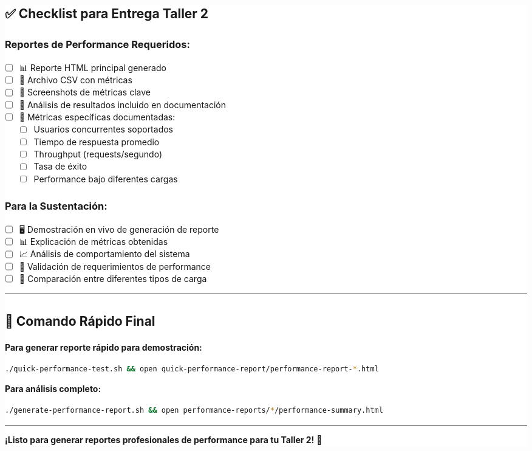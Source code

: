 ## ✅ Checklist para Entrega Taller 2

### **Reportes de Performance Requeridos:**
- [ ] 📊 Reporte HTML principal generado
- [ ] 📄 Archivo CSV con métricas
- [ ] 📸 Screenshots de métricas clave
- [ ] 📝 Análisis de resultados incluido en documentación
- [ ] 🎯 Métricas específicas documentadas:
  - [ ] Usuarios concurrentes soportados
  - [ ] Tiempo de respuesta promedio
  - [ ] Throughput (requests/segundo)
  - [ ] Tasa de éxito
  - [ ] Performance bajo diferentes cargas

### **Para la Sustentación:**
- [ ] 🖥️ Demostración en vivo de generación de reporte
- [ ] 📊 Explicación de métricas obtenidas
- [ ] 📈 Análisis de comportamiento del sistema
- [ ] 🎯 Validación de requerimientos de performance
- [ ] 🔄 Comparación entre diferentes tipos de carga

---

## 🚀 Comando Rápido Final

**Para generar reporte rápido para demostración:**
```bash
./quick-performance-test.sh && open quick-performance-report/performance-report-*.html
```

**Para análisis completo:**
```bash
./generate-performance-report.sh && open performance-reports/*/performance-summary.html
```

---

**¡Listo para generar reportes profesionales de performance para tu Taller 2!** 🎯 